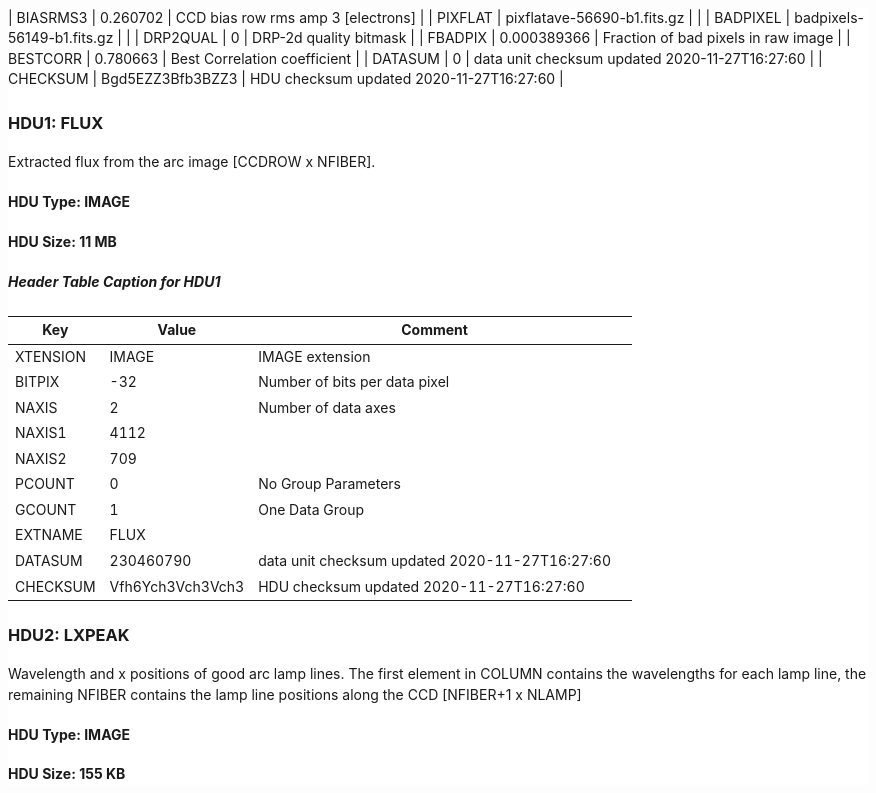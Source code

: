 | BIASRMS3 | 0.260702 | CCD bias row rms amp 3 [electrons] |
| PIXFLAT | pixflatave-56690-b1.fits.gz |  |
| BADPIXEL | badpixels-56149-b1.fits.gz |  |
| DRP2QUAL | 0 | DRP-2d quality bitmask |
| FBADPIX | 0.000389366 | Fraction of bad pixels in raw image |
| BESTCORR | 0.780663 | Best Correlation coefficient |
| DATASUM | 0 | data unit checksum updated 2020-11-27T16:27:60 |
| CHECKSUM | Bgd5EZZ3Bfb3BZZ3 | HDU checksum updated 2020-11-27T16:27:60 |



### HDU1: FLUX
Extracted flux from the arc image [CCDROW x NFIBER].

#### HDU Type: IMAGE
#### HDU Size:  11 MB

##### Header Table Caption for HDU1
Key | Value | Comment | |
| --- | --- | --- | --- |
| XTENSION | IMAGE | IMAGE extension |
| BITPIX | -32 | Number of bits per data pixel |
| NAXIS | 2 | Number of data axes |
| NAXIS1 | 4112 |  |
| NAXIS2 | 709 |  |
| PCOUNT | 0 | No Group Parameters |
| GCOUNT | 1 | One Data Group |
| EXTNAME | FLUX |  |
| DATASUM | 230460790 | data unit checksum updated 2020-11-27T16:27:60 |
| CHECKSUM | Vfh6Ych3Vch3Vch3 | HDU checksum updated 2020-11-27T16:27:60 |



### HDU2: LXPEAK
Wavelength and x positions of good arc lamp lines. The first element in COLUMN contains the wavelengths for each lamp line, the remaining NFIBER contains the lamp line positions along the CCD [NFIBER+1 x NLAMP]

#### HDU Type: IMAGE
#### HDU Size:  155 KB
